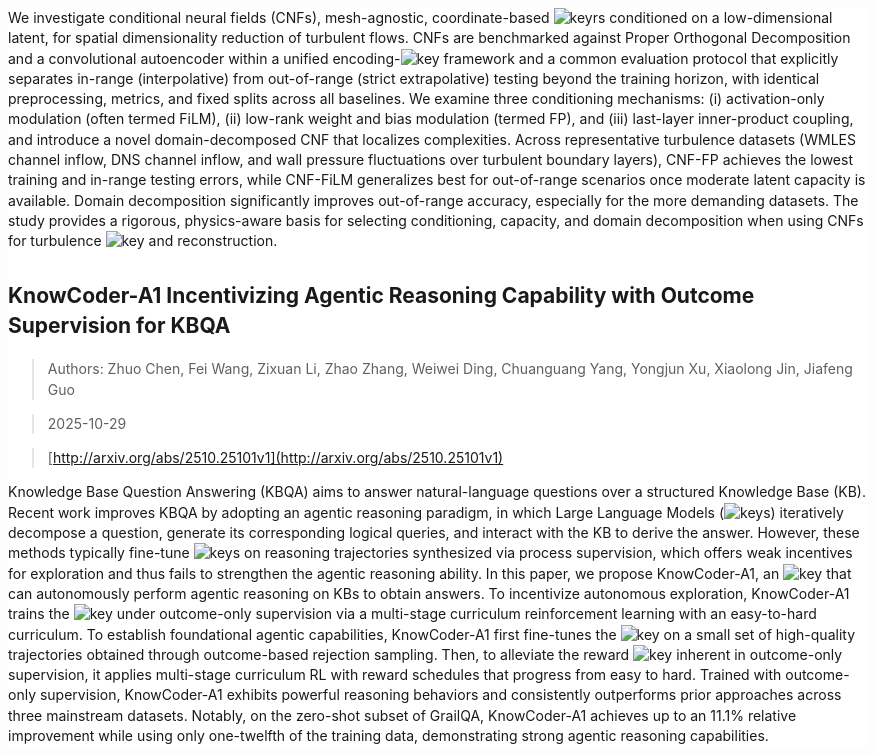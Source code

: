 We investigate conditional neural fields (CNFs), mesh-agnostic,
coordinate-based ![key](https://img.shields.io/badge/decode-F08080)rs conditioned on a low-dimensional latent, for spatial
dimensionality reduction of turbulent flows. CNFs are benchmarked against
Proper Orthogonal Decomposition and a convolutional autoencoder within a
unified encoding-![key](https://img.shields.io/badge/decoding-F08080) framework and a common evaluation protocol that
explicitly separates in-range (interpolative) from out-of-range (strict
extrapolative) testing beyond the training horizon, with identical
preprocessing, metrics, and fixed splits across all baselines. We examine three
conditioning mechanisms: (i) activation-only modulation (often termed FiLM),
(ii) low-rank weight and bias modulation (termed FP), and (iii) last-layer
inner-product coupling, and introduce a novel domain-decomposed CNF that
localizes complexities. Across representative turbulence datasets (WMLES
channel inflow, DNS channel inflow, and wall pressure fluctuations over
turbulent boundary layers), CNF-FP achieves the lowest training and in-range
testing errors, while CNF-FiLM generalizes best for out-of-range scenarios once
moderate latent capacity is available. Domain decomposition significantly
improves out-of-range accuracy, especially for the more demanding datasets. The
study provides a rigorous, physics-aware basis for selecting conditioning,
capacity, and domain decomposition when using CNFs for turbulence ![key](https://img.shields.io/badge/compression-FF8C00)
and reconstruction.


## KnowCoder-A1 Incentivizing Agentic Reasoning Capability with Outcome Supervision for KBQA

>Authors: Zhuo Chen, Fei Wang, Zixuan Li, Zhao Zhang, Weiwei Ding, Chuanguang Yang, Yongjun Xu, Xiaolong Jin, Jiafeng Guo

>2025-10-29

> [http://arxiv.org/abs/2510.25101v1](http://arxiv.org/abs/2510.25101v1)

Knowledge Base Question Answering (KBQA) aims to answer natural-language
questions over a structured Knowledge Base (KB). Recent work improves KBQA by
adopting an agentic reasoning paradigm, in which Large Language Models (![key](https://img.shields.io/badge/LLM-FF8C00)s)
iteratively decompose a question, generate its corresponding logical queries,
and interact with the KB to derive the answer. However, these methods typically
fine-tune ![key](https://img.shields.io/badge/LLM-FF8C00)s on reasoning trajectories synthesized via process supervision,
which offers weak incentives for exploration and thus fails to strengthen the
agentic reasoning ability. In this paper, we propose KnowCoder-A1, an ![key](https://img.shields.io/badge/LLM-FF8C00) that
can autonomously perform agentic reasoning on KBs to obtain answers. To
incentivize autonomous exploration, KnowCoder-A1 trains the ![key](https://img.shields.io/badge/LLM-FF8C00) under
outcome-only supervision via a multi-stage curriculum reinforcement learning
with an easy-to-hard curriculum. To establish foundational agentic
capabilities, KnowCoder-A1 first fine-tunes the ![key](https://img.shields.io/badge/LLM-FF8C00) on a small set of
high-quality trajectories obtained through outcome-based rejection sampling.
Then, to alleviate the reward ![key](https://img.shields.io/badge/sparsity-F08080) inherent in outcome-only supervision, it
applies multi-stage curriculum RL with reward schedules that progress from easy
to hard. Trained with outcome-only supervision, KnowCoder-A1 exhibits powerful
reasoning behaviors and consistently outperforms prior approaches across three
mainstream datasets. Notably, on the zero-shot subset of GrailQA, KnowCoder-A1
achieves up to an 11.1% relative improvement while using only one-twelfth of
the training data, demonstrating strong agentic reasoning capabilities.
